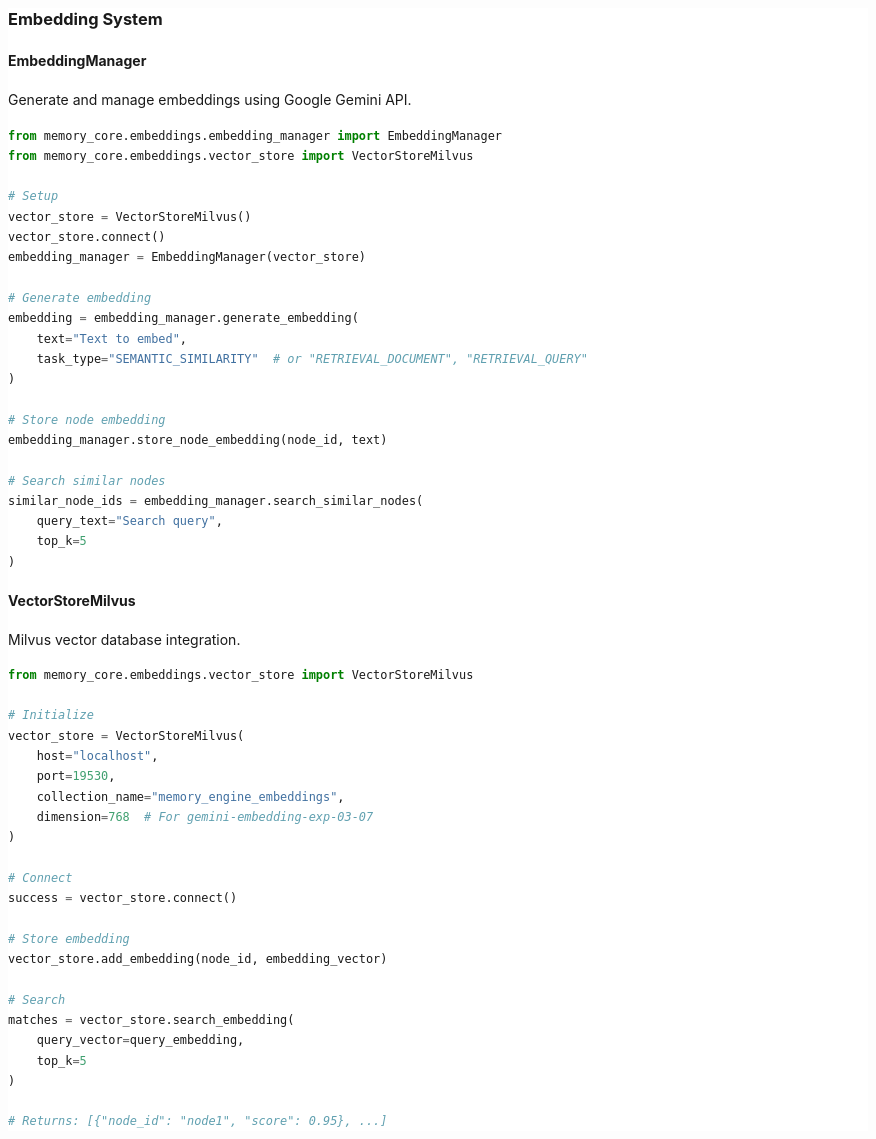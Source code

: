 ### Embedding System

#### EmbeddingManager

Generate and manage embeddings using Google Gemini API.

```python
from memory_core.embeddings.embedding_manager import EmbeddingManager
from memory_core.embeddings.vector_store import VectorStoreMilvus

# Setup
vector_store = VectorStoreMilvus()
vector_store.connect()
embedding_manager = EmbeddingManager(vector_store)

# Generate embedding
embedding = embedding_manager.generate_embedding(
    text="Text to embed",
    task_type="SEMANTIC_SIMILARITY"  # or "RETRIEVAL_DOCUMENT", "RETRIEVAL_QUERY"
)

# Store node embedding
embedding_manager.store_node_embedding(node_id, text)

# Search similar nodes
similar_node_ids = embedding_manager.search_similar_nodes(
    query_text="Search query",
    top_k=5
)
```

#### VectorStoreMilvus

Milvus vector database integration.

```python
from memory_core.embeddings.vector_store import VectorStoreMilvus

# Initialize
vector_store = VectorStoreMilvus(
    host="localhost",
    port=19530,
    collection_name="memory_engine_embeddings",
    dimension=768  # For gemini-embedding-exp-03-07
)

# Connect
success = vector_store.connect()

# Store embedding
vector_store.add_embedding(node_id, embedding_vector)

# Search
matches = vector_store.search_embedding(
    query_vector=query_embedding,
    top_k=5
)

# Returns: [{"node_id": "node1", "score": 0.95}, ...]
```
